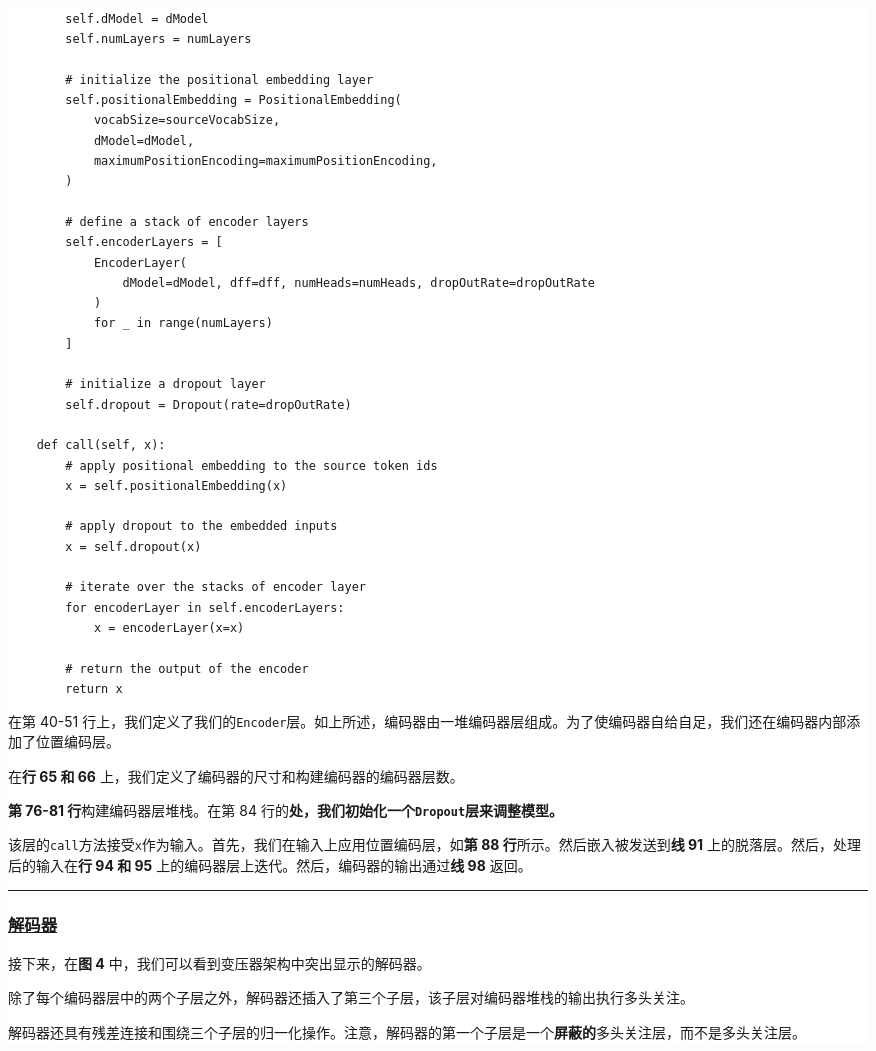 ```
        self.dModel = dModel
        self.numLayers = numLayers

        # initialize the positional embedding layer
        self.positionalEmbedding = PositionalEmbedding(
            vocabSize=sourceVocabSize,
            dModel=dModel,
            maximumPositionEncoding=maximumPositionEncoding,
        )

        # define a stack of encoder layers
        self.encoderLayers = [
            EncoderLayer(
                dModel=dModel, dff=dff, numHeads=numHeads, dropOutRate=dropOutRate
            )
            for _ in range(numLayers)
        ]

        # initialize a dropout layer
        self.dropout = Dropout(rate=dropOutRate)

    def call(self, x):
        # apply positional embedding to the source token ids
        x = self.positionalEmbedding(x)

        # apply dropout to the embedded inputs
        x = self.dropout(x)

        # iterate over the stacks of encoder layer
        for encoderLayer in self.encoderLayers:
            x = encoderLayer(x=x)

        # return the output of the encoder
        return x
```

在第 40-51 行上，我们定义了我们的`Encoder`层。如上所述，编码器由一堆编码器层组成。为了使编码器自给自足，我们还在编码器内部添加了位置编码层。

在**行 65 和 66** 上，我们定义了编码器的尺寸和构建编码器的编码器层数。

**第 76-81 行**构建编码器层堆栈。在第 84 行的**处，我们初始化一个`Dropout`层来调整模型。**

该层的`call`方法接受`x`作为输入。首先，我们在输入上应用位置编码层，如**第 88 行**所示。然后嵌入被发送到**线 91** 上的脱落层。然后，处理后的输入在**行 94 和 95** 上的编码器层上迭代。然后，编码器的输出通过**线 98** 返回。

* * *

### [**解码器**](#TOC)

接下来，在**图 4** 中，我们可以看到变压器架构中突出显示的解码器。

除了每个编码器层中的两个子层之外，解码器还插入了第三个子层，该子层对编码器堆栈的输出执行多头关注。

解码器还具有残差连接和围绕三个子层的归一化操作。注意，解码器的第一个子层是一个**屏蔽的**多头关注层，而不是多头关注层。
